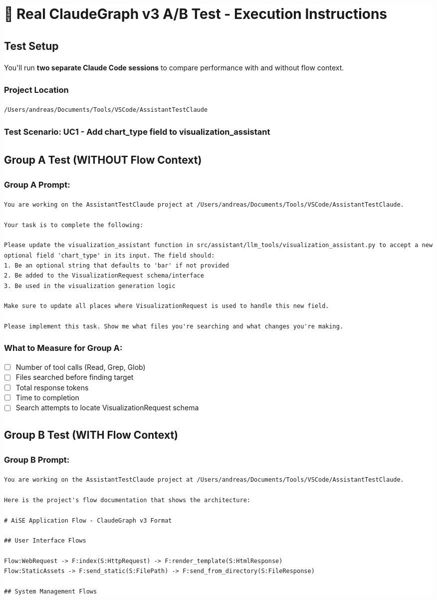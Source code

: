 # 🧪 Real ClaudeGraph v3 A/B Test - Execution Instructions

## Test Setup

You'll run **two separate Claude Code sessions** to compare performance with and without flow context.

### Project Location
```
/Users/andreas/Documents/Tools/VSCode/AssistantTestClaude
```

### Test Scenario: UC1 - Add chart_type field to visualization_assistant

## Group A Test (WITHOUT Flow Context)

### Group A Prompt:
```
You are working on the AssistantTestClaude project at /Users/andreas/Documents/Tools/VSCode/AssistantTestClaude.

Your task is to complete the following:

Please update the visualization_assistant function in src/assistant/llm_tools/visualization_assistant.py to accept a new optional field 'chart_type' in its input. The field should:
1. Be an optional string that defaults to 'bar' if not provided
2. Be added to the VisualizationRequest schema/interface
3. Be used in the visualization generation logic

Make sure to update all places where VisualizationRequest is used to handle this new field.

Please implement this task. Show me what files you're searching and what changes you're making.
```

### What to Measure for Group A:
- [ ] Number of tool calls (Read, Grep, Glob)
- [ ] Files searched before finding target
- [ ] Total response tokens
- [ ] Time to completion
- [ ] Search attempts to locate VisualizationRequest schema

## Group B Test (WITH Flow Context)

### Group B Prompt:
```
You are working on the AssistantTestClaude project at /Users/andreas/Documents/Tools/VSCode/AssistantTestClaude.

Here is the project's flow documentation that shows the architecture:

# AiSE Application Flow - ClaudeGraph v3 Format

## User Interface Flows

Flow:WebRequest -> F:index(S:HttpRequest) -> F:render_template(S:HtmlResponse)
Flow:StaticAssets -> F:send_static(S:FilePath) -> F:send_from_directory(S:FileResponse)

## System Management Flows

```